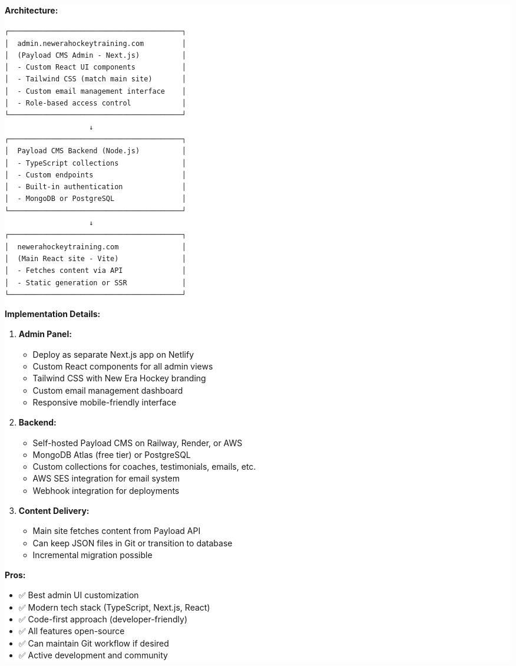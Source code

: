 **Architecture:**
```
┌─────────────────────────────────────────┐
│  admin.newerahockeytraining.com         │
│  (Payload CMS Admin - Next.js)          │
│  - Custom React UI components           │
│  - Tailwind CSS (match main site)       │
│  - Custom email management interface    │
│  - Role-based access control            │
└─────────────────────────────────────────┘
                    ↓
┌─────────────────────────────────────────┐
│  Payload CMS Backend (Node.js)          │
│  - TypeScript collections               │
│  - Custom endpoints                     │
│  - Built-in authentication              │
│  - MongoDB or PostgreSQL                │
└─────────────────────────────────────────┘
                    ↓
┌─────────────────────────────────────────┐
│  newerahockeytraining.com               │
│  (Main React site - Vite)               │
│  - Fetches content via API              │
│  - Static generation or SSR             │
└─────────────────────────────────────────┘
```

**Implementation Details:**

1. **Admin Panel:**
   - Deploy as separate Next.js app on Netlify
   - Custom React components for all admin views
   - Tailwind CSS with New Era Hockey branding
   - Custom email management dashboard
   - Responsive mobile-friendly interface

2. **Backend:**
   - Self-hosted Payload CMS on Railway, Render, or AWS
   - MongoDB Atlas (free tier) or PostgreSQL
   - Custom collections for coaches, testimonials, emails, etc.
   - AWS SES integration for email system
   - Webhook integration for deployments

3. **Content Delivery:**
   - Main site fetches content from Payload API
   - Can keep JSON files in Git or transition to database
   - Incremental migration possible

**Pros:**
- ✅ Best admin UI customization
- ✅ Modern tech stack (TypeScript, Next.js, React)
- ✅ Code-first approach (developer-friendly)
- ✅ All features open-source
- ✅ Can maintain Git workflow if desired
- ✅ Active development and community
